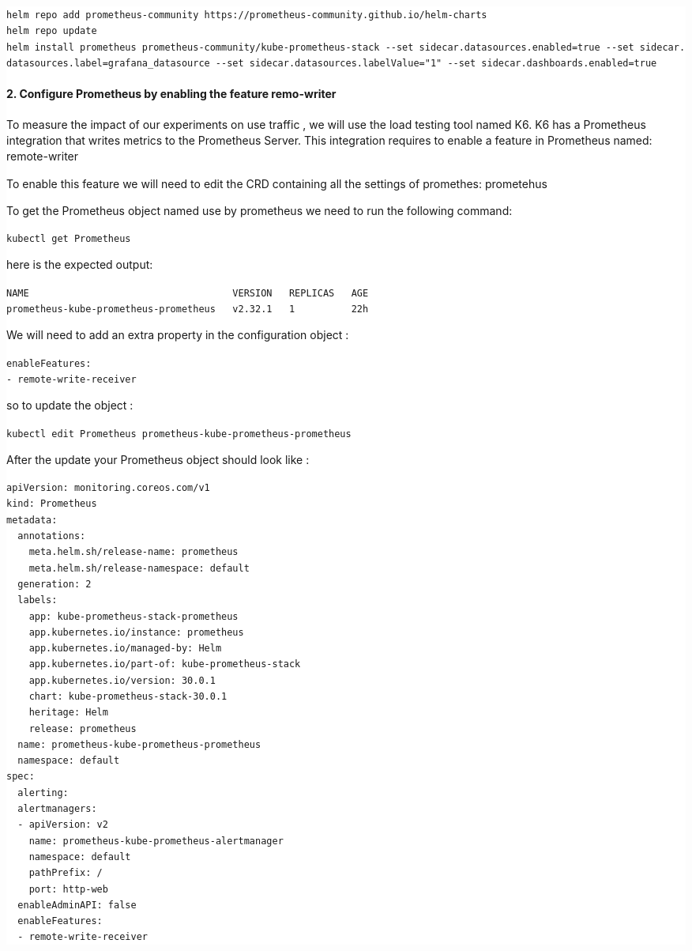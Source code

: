 ```
helm repo add prometheus-community https://prometheus-community.github.io/helm-charts
helm repo update
helm install prometheus prometheus-community/kube-prometheus-stack --set sidecar.datasources.enabled=true --set sidecar.datasources.label=grafana_datasource --set sidecar.datasources.labelValue="1" --set sidecar.dashboards.enabled=true
```
#### 2. Configure Prometheus by enabling the feature remo-writer

To measure the impact of our experiments on use traffic , we will use the load testing tool named K6.
K6 has a Prometheus integration that writes metrics to the Prometheus Server.
This integration requires to enable a feature in Prometheus named: remote-writer

To enable this feature we will need to edit the CRD containing all the settings of promethes: prometehus

To get the Prometheus object named use by prometheus we need to run the following command:
```
kubectl get Prometheus
```
here is the expected output:
```
NAME                                    VERSION   REPLICAS   AGE
prometheus-kube-prometheus-prometheus   v2.32.1   1          22h
```
We will need to add an extra property in the configuration object :
```
enableFeatures:
- remote-write-receiver
```
so to update the object :
```
kubectl edit Prometheus prometheus-kube-prometheus-prometheus
```
After the update your Prometheus object should look  like :
```
apiVersion: monitoring.coreos.com/v1
kind: Prometheus
metadata:
  annotations:
    meta.helm.sh/release-name: prometheus
    meta.helm.sh/release-namespace: default
  generation: 2
  labels:
    app: kube-prometheus-stack-prometheus
    app.kubernetes.io/instance: prometheus
    app.kubernetes.io/managed-by: Helm
    app.kubernetes.io/part-of: kube-prometheus-stack
    app.kubernetes.io/version: 30.0.1
    chart: kube-prometheus-stack-30.0.1
    heritage: Helm
    release: prometheus
  name: prometheus-kube-prometheus-prometheus
  namespace: default
spec:
  alerting:
  alertmanagers:
  - apiVersion: v2
    name: prometheus-kube-prometheus-alertmanager
    namespace: default
    pathPrefix: /
    port: http-web
  enableAdminAPI: false
  enableFeatures:
  - remote-write-receiver
```